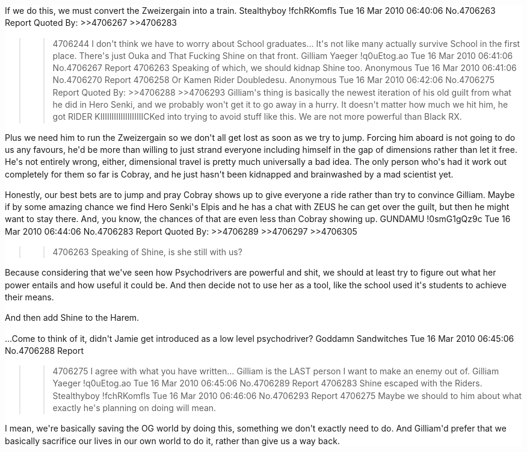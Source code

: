 If we do this, we must convert the Zweizergain into a train.
Stealthyboy !fchRKomfls Tue 16 Mar 2010 06:40:06 No.4706263 Report
Quoted By: >>4706267 >>4706283
>>4706244
I don't think we have to worry about School graduates... It's not like many actually survive School in the first place. There's just Ouka and That Fucking Shine on that front.
Gilliam Yaeger !q0uEtog.ao Tue 16 Mar 2010 06:41:06 No.4706267 Report
>>4706263
Speaking of which, we should kidnap Shine too.
Anonymous Tue 16 Mar 2010 06:41:06 No.4706270 Report
>>4706258
Or Kamen Rider Doubledesu.
Anonymous Tue 16 Mar 2010 06:42:06 No.4706275 Report
Quoted By: >>4706288 >>4706293
Gilliam's thing is basically the newest iteration of his old guilt from what he did in Hero Senki, and we probably won't get it to go away in a hurry. It doesn't matter how much we hit him, he got RIDER KIIIIIIIIIIIIIIIIIIICKed into trying to avoid stuff like this. We are not more powerful than Black RX.

Plus we need him to run the Zweizergain so we don't all get lost as soon as we try to jump. Forcing him aboard is not going to do us any favours, he'd be more than willing to just strand everyone including himself in the gap of dimensions rather than let it free. He's not entirely wrong, either, dimensional travel is pretty much universally a bad idea. The only person who's had it work out completely for them so far is Cobray, and he just hasn't been kidnapped and brainwashed by a mad scientist yet.

Honestly, our best bets are to jump and pray Cobray shows up to give everyone a ride rather than try to convince Gilliam. Maybe if by some amazing chance we find Hero Senki's Elpis and he has a chat with ZEUS he can get over the guilt, but then he might want to stay there. And, you know, the chances of that are even less than Cobray showing up.
GUNDAMU !0smG1gQz9c Tue 16 Mar 2010 06:44:06 No.4706283 Report
Quoted By: >>4706289 >>4706297 >>4706305
>>4706263
Speaking of Shine, is she still with us?

Because considering that we've seen how Psychodrivers are powerful and shit, we should at least try to figure out what her power entails and how useful it could be. And then decide not to use her as a tool, like the school used it's students to achieve their means.

And then add Shine to the Harem.

...Come to think of it, didn't Jamie get introduced as a low level psychodriver?
Goddamn Sandwitches Tue 16 Mar 2010 06:45:06 No.4706288 Report
>>4706275
I agree with what you have written... Gilliam is the LAST person I want to make an enemy out of.
Gilliam Yaeger !q0uEtog.ao Tue 16 Mar 2010 06:45:06 No.4706289 Report
>>4706283
Shine escaped with the Riders.
Stealthyboy !fchRKomfls Tue 16 Mar 2010 06:46:06 No.4706293 Report
>>4706275
Maybe we should to him about what exactly he's planning on doing will mean.

I mean, we're basically saving the OG world by doing this, something we don't exactly need to do. And Gilliam'd prefer that we basically sacrifice our lives in our own world to do it, rather than give us a way back.
